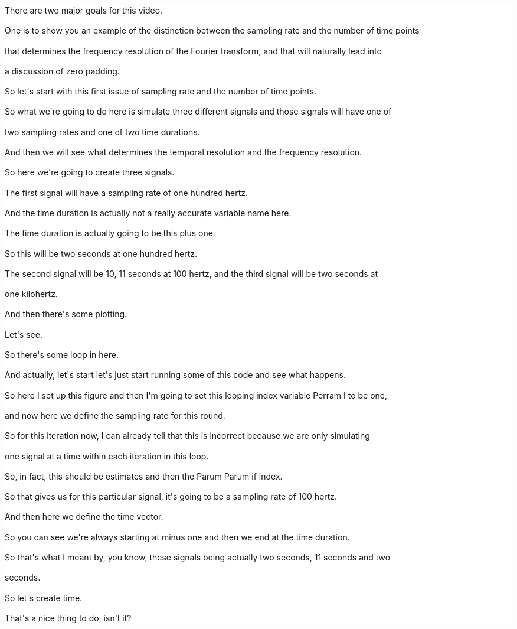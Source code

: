 There are two major goals for this video.

One is to show you an example of the distinction between the sampling rate and the number of time points

that determines the frequency resolution of the Fourier transform, and that will naturally lead into

a discussion of zero padding.

So let's start with this first issue of sampling rate and the number of time points.

So what we're going to do here is simulate three different signals and those signals will have one of

two sampling rates and one of two time durations.

And then we will see what determines the temporal resolution and the frequency resolution.

So here we're going to create three signals.

The first signal will have a sampling rate of one hundred hertz.

And the time duration is actually not a really accurate variable name here.

The time duration is actually going to be this plus one.

So this will be two seconds at one hundred hertz.

The second signal will be 10, 11 seconds at 100 hertz, and the third signal will be two seconds at

one kilohertz.

And then there's some plotting.

Let's see.

So there's some loop in here.

And actually, let's start let's just start running some of this code and see what happens.

So here I set up this figure and then I'm going to set this looping index variable Perram I to be one,

and now here we define the sampling rate for this round.

So for this iteration now, I can already tell that this is incorrect because we are only simulating

one signal at a time within each iteration in this loop.

So, in fact, this should be estimates and then the Parum Parum if index.

So that gives us for this particular signal, it's going to be a sampling rate of 100 hertz.

And then here we define the time vector.

So you can see we're always starting at minus one and then we end at the time duration.

So that's what I meant by, you know, these signals being actually two seconds, 11 seconds and two

seconds.

So let's create time.

That's a nice thing to do, isn't it?
